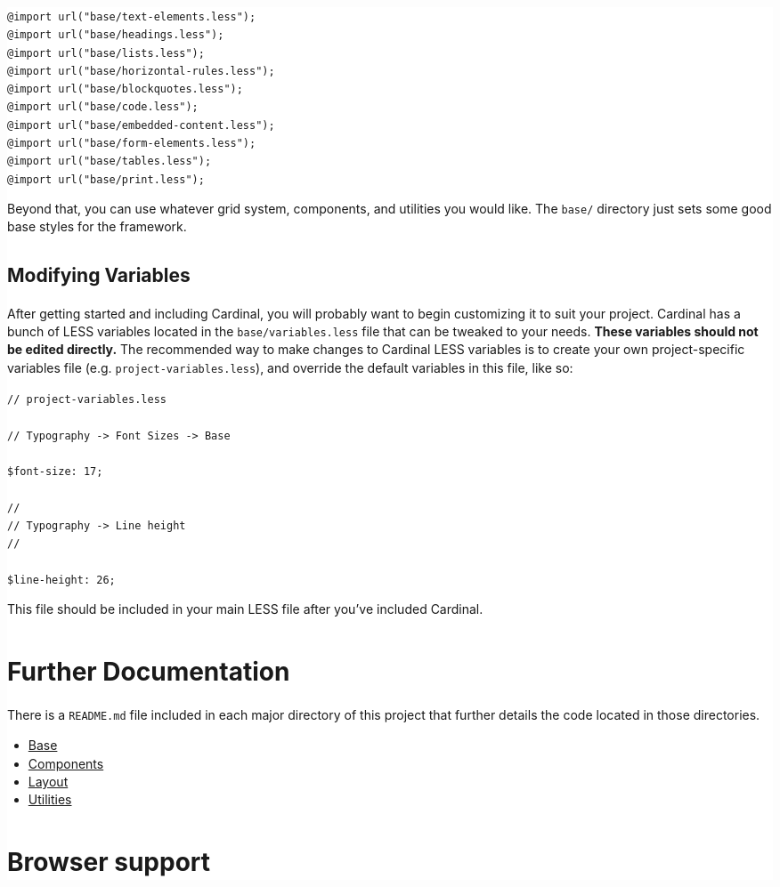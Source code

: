 ```
@import url("base/text-elements.less");
@import url("base/headings.less");
@import url("base/lists.less");
@import url("base/horizontal-rules.less");
@import url("base/blockquotes.less");
@import url("base/code.less");
@import url("base/embedded-content.less");
@import url("base/form-elements.less");
@import url("base/tables.less");
@import url("base/print.less");
```

Beyond that, you can use whatever grid system, components, and utilities you would like. The `base/` directory just sets some good base styles for the framework.

## Modifying Variables

After getting started and including Cardinal, you will probably want to begin customizing it to suit your project. Cardinal has a bunch of LESS variables located in the `base/variables.less` file that can be tweaked to your needs. **These variables should not be edited directly.** The recommended way to make changes to Cardinal LESS variables is to create your own project-specific variables file (e.g. `project-variables.less`), and override the default variables in this file, like so:

```
// project-variables.less

// Typography -> Font Sizes -> Base

$font-size: 17;

//
// Typography -> Line height
//

$line-height: 26;
```

This file should be included in your main LESS file after you’ve included Cardinal.

# Further Documentation

There is a `README.md` file included in each major directory of this project that further details the code located in those directories.

- [Base](https://github.com/cbracco/cardinal/tree/master/base)
- [Components](https://github.com/cbracco/cardinal/tree/master/components)
- [Layout](https://github.com/cbracco/cardinal/tree/master/layout)
- [Utilities](https://github.com/cbracco/cardinal/tree/master/utilities)

# Browser support

